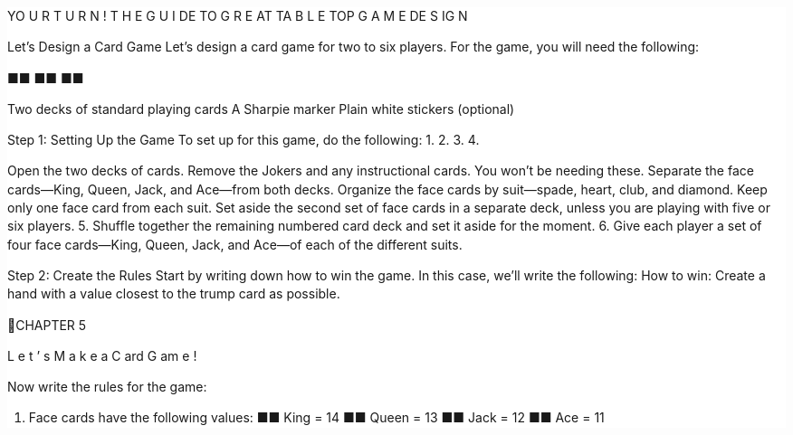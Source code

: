 YO U R T U R N ! T H E G U I DE TO G R E AT TA B L E TOP G A M E DE S IG N

Let’s Design a Card Game
Let’s design a card game for two to six players. For the game, you will need the following:

■■
■■
■■

Two decks of standard playing cards
A Sharpie marker
Plain white stickers (optional)

Step 1: Setting Up the Game
To set up for this game, do the following:
1.
2.
3.
4.

Open the two decks of cards.
Remove the Jokers and any instructional cards. You won’t be needing these.
Separate the face cards—­King, Queen, Jack, and Ace—­from both decks.
Organize the face cards by suit—­spade, heart, club, and diamond. Keep only one face
card from each suit. Set aside the second set of face cards in a separate deck, unless you
are playing with five or six players.
5. Shuffle together the remaining numbered card deck and set it aside for the moment.
6. Give each player a set of four face cards—­King, Queen, Jack, and Ace—­of each of the
different suits.

Step 2: Create the Rules
Start by writing down how to win the game. In this case, we’ll write the following:
How to win: Create a hand with a value closest to the trump card as possible.

CHAPTER 5

L e t ’ s M a k e a C ard G am e !

Now write the rules for the game:
1. Face cards have the following values:
■■ King = 14
■■ Queen = 13
■■ Jack = 12
■■ Ace = 11
